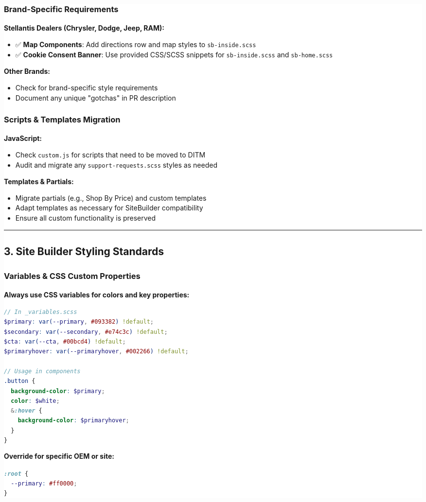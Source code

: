 ### Brand-Specific Requirements

**Stellantis Dealers (Chrysler, Dodge, Jeep, RAM):**

- ✅ **Map Components**: Add directions row and map styles to `sb-inside.scss`
- ✅ **Cookie Consent Banner**: Use provided CSS/SCSS snippets for `sb-inside.scss` and `sb-home.scss`

**Other Brands:**

- Check for brand-specific style requirements
- Document any unique "gotchas" in PR description

### Scripts & Templates Migration

**JavaScript:**

- Check `custom.js` for scripts that need to be moved to DITM
- Audit and migrate any `support-requests.scss` styles as needed

**Templates & Partials:**

- Migrate partials (e.g., Shop By Price) and custom templates
- Adapt templates as necessary for SiteBuilder compatibility
- Ensure all custom functionality is preserved

---

## 3. Site Builder Styling Standards

### Variables & CSS Custom Properties

**Always use CSS variables for colors and key properties:**

```scss
// In _variables.scss
$primary: var(--primary, #093382) !default;
$secondary: var(--secondary, #e74c3c) !default;
$cta: var(--cta, #00bcd4) !default;
$primaryhover: var(--primaryhover, #002266) !default;

// Usage in components
.button {
  background-color: $primary;
  color: $white;
  &:hover {
    background-color: $primaryhover;
  }
}
```

**Override for specific OEM or site:**

```scss
:root {
  --primary: #ff0000;
}
```
